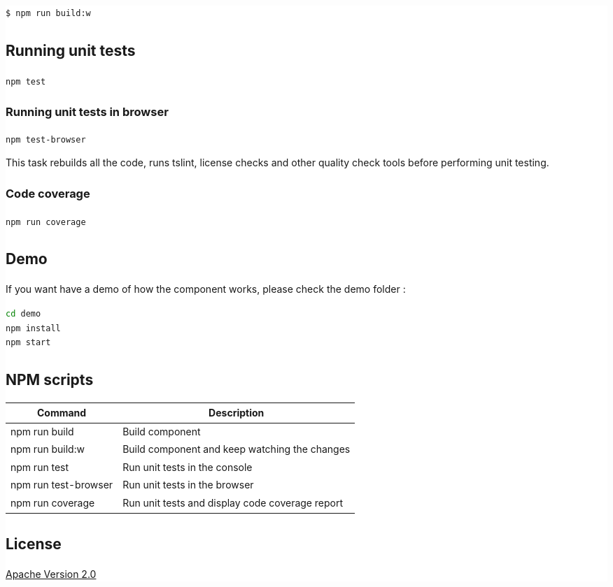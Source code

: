  ```sh
 $ npm run build:w
 ```

 ## Running unit tests

 ```sh
 npm test
 ```

 ### Running unit tests in browser

 ```sh
 npm test-browser
 ```

 This task rebuilds all the code, runs tslint, license checks and other quality check tools
 before performing unit testing.

 ### Code coverage

 ```sh
 npm run coverage
 ```

 ## Demo

 If you want have a demo of how the component works, please check the demo folder :

 ```sh
 cd demo
 npm install
 npm start
 ```

## NPM scripts

| Command | Description |
| --- | --- |
| npm run build | Build component |
| npm run build:w | Build component and keep watching the changes |
| npm run test | Run unit tests in the console |
| npm run test-browser | Run unit tests in the browser
| npm run coverage | Run unit tests and display code coverage report |

 ## License

 [Apache Version 2.0](https://github.com/Alfresco/alfresco-ng2-components/blob/master/LICENSE)